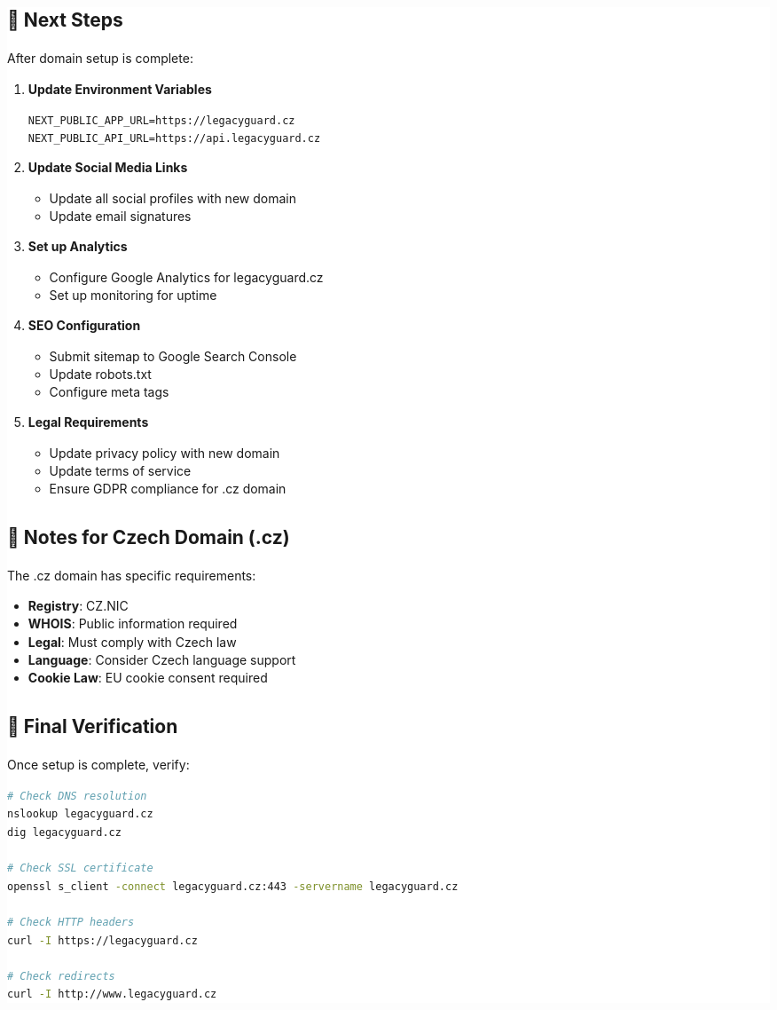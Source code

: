 ## 🚀 Next Steps

After domain setup is complete:

1. **Update Environment Variables**
   ```env
   NEXT_PUBLIC_APP_URL=https://legacyguard.cz
   NEXT_PUBLIC_API_URL=https://api.legacyguard.cz
   ```

2. **Update Social Media Links**
   - Update all social profiles with new domain
   - Update email signatures

3. **Set up Analytics**
   - Configure Google Analytics for legacyguard.cz
   - Set up monitoring for uptime

4. **SEO Configuration**
   - Submit sitemap to Google Search Console
   - Update robots.txt
   - Configure meta tags

5. **Legal Requirements**
   - Update privacy policy with new domain
   - Update terms of service
   - Ensure GDPR compliance for .cz domain

## 📝 Notes for Czech Domain (.cz)

The .cz domain has specific requirements:
- **Registry**: CZ.NIC
- **WHOIS**: Public information required
- **Legal**: Must comply with Czech law
- **Language**: Consider Czech language support
- **Cookie Law**: EU cookie consent required

## 🎯 Final Verification

Once setup is complete, verify:
```bash
# Check DNS resolution
nslookup legacyguard.cz
dig legacyguard.cz

# Check SSL certificate
openssl s_client -connect legacyguard.cz:443 -servername legacyguard.cz

# Check HTTP headers
curl -I https://legacyguard.cz

# Check redirects
curl -I http://www.legacyguard.cz
```
